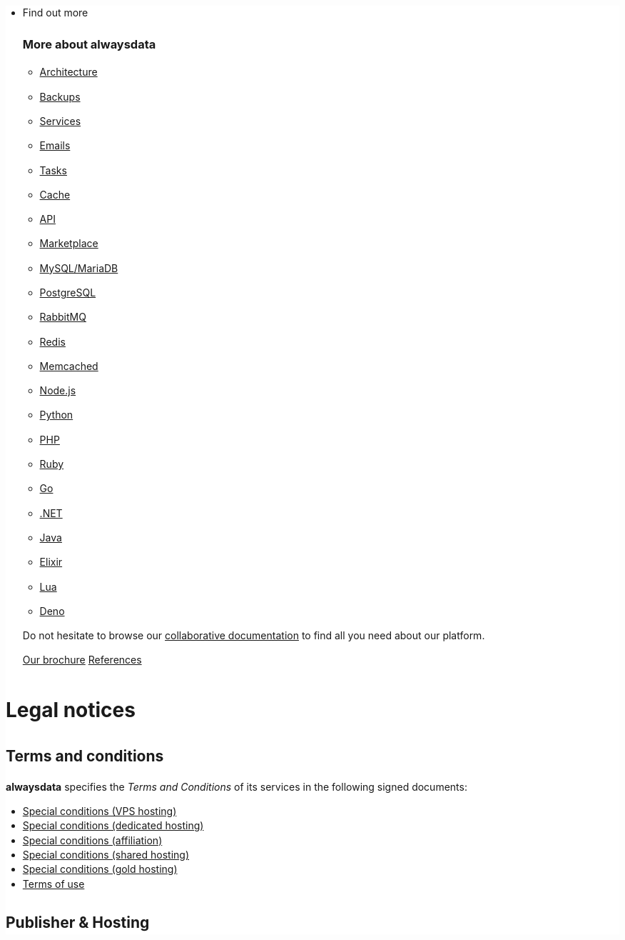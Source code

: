 * Find out more
    
    ### More about alwaysdata
    
    * [Architecture](https://help.alwaysdata.com/en/architecture/)
    * [Backups](https://help.alwaysdata.com/en/backups/)
    * [Services](https://help.alwaysdata.com/en/services/)
    * [Emails](https://help.alwaysdata.com/en/e-mails/)
    
    * [Tasks](https://help.alwaysdata.com/en/tasks/)
    * [Cache](https://help.alwaysdata.com/en/sites/http-cache/)
    * [API](https://help.alwaysdata.com/en/api/)
    * [Marketplace](https://help.alwaysdata.com/en/marketplace/)
    
    * [MySQL/MariaDB](https://help.alwaysdata.com/en/databases/mariadb-mysql/)
    * [PostgreSQL](https://help.alwaysdata.com/en/databases/postgresql/)
    * [RabbitMQ](https://help.alwaysdata.com/en/databases/rabbitmq/)
    * [Redis](https://help.alwaysdata.com/en/databases/redis/)
    * [Memcached](https://help.alwaysdata.com/en/databases/memcached/)
    
    * [Node.js](https://help.alwaysdata.com/en/languages/nodejs/)
    * [Python](https://help.alwaysdata.com/en/languages/python/)
    * [PHP](https://help.alwaysdata.com/en/languages/php/)
    * [Ruby](https://help.alwaysdata.com/en/languages/ruby/)
    * [Go](https://help.alwaysdata.com/en/languages/go/)
    
    * [.NET](https://help.alwaysdata.com/en/languages/dotnet/)
    * [Java](https://help.alwaysdata.com/en/languages/java/)
    * [Elixir](https://help.alwaysdata.com/en/languages/elixir/)
    * [Lua](https://help.alwaysdata.com/en/languages/lua/)
    * [Deno](https://help.alwaysdata.com/en/languages/deno/)
    
    Do not hesitate to browse our [collaborative documentation](https://help.alwaysdata.com/) to find all you need about our platform.
    
    [Our brochure](https://www.alwaysdata.com/en/brochure/) [References](https://www.alwaysdata.com/en/references/)
    

Legal notices
=============

Terms and conditions
--------------------

**alwaysdata** specifies the _Terms and Conditions_ of its services in the following signed documents:

* [Special conditions (VPS hosting)](https://www.alwaysdata.com/en/contract/17/)
* [Special conditions (dedicated hosting)](https://www.alwaysdata.com/en/contract/35/)
* [Special conditions (affiliation)](https://www.alwaysdata.com/en/contract/20/)
* [Special conditions (shared hosting)](https://www.alwaysdata.com/en/contract/28/)
* [Special conditions (gold hosting)](https://www.alwaysdata.com/en/contract/23/)
* [Terms of use](https://www.alwaysdata.com/en/contract/34/)

Publisher & Hosting
-------------------
